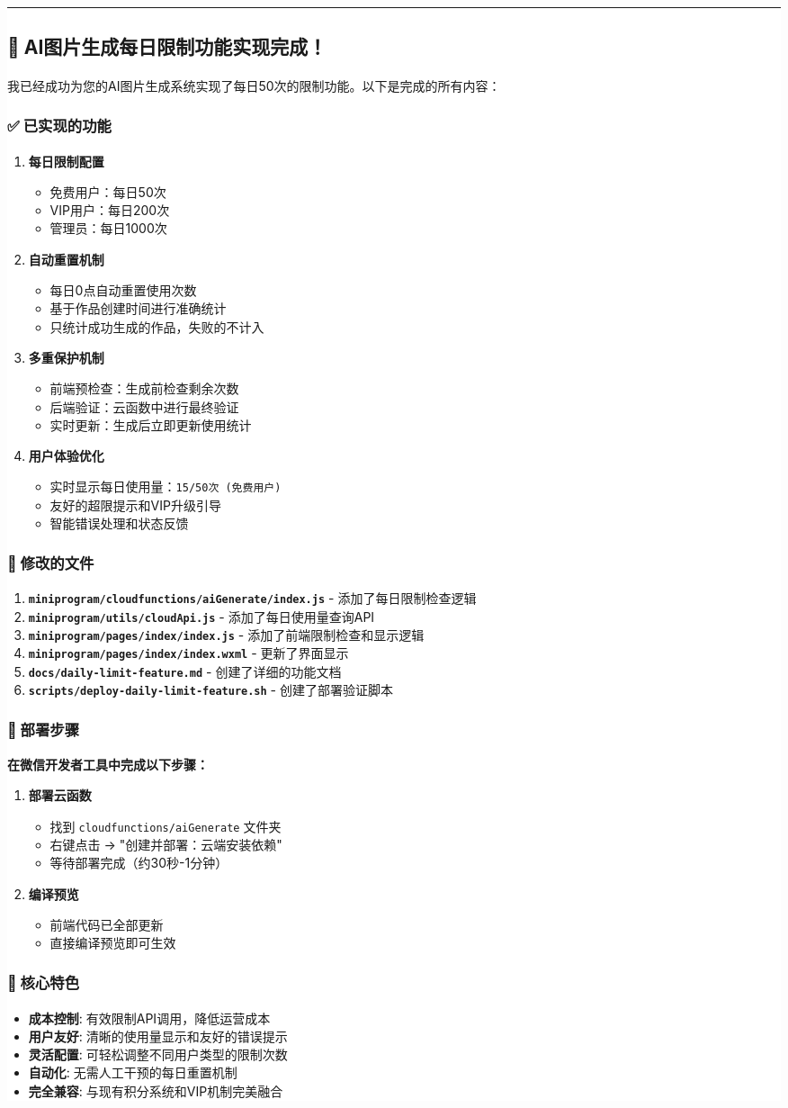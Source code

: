

---

## 🎉 AI图片生成每日限制功能实现完成！

我已经成功为您的AI图片生成系统实现了每日50次的限制功能。以下是完成的所有内容：

### ✅ 已实现的功能

1. **每日限制配置**
   - 免费用户：每日50次
   - VIP用户：每日200次  
   - 管理员：每日1000次

2. **自动重置机制**
   - 每日0点自动重置使用次数
   - 基于作品创建时间进行准确统计
   - 只统计成功生成的作品，失败的不计入

3. **多重保护机制**
   - 前端预检查：生成前检查剩余次数
   - 后端验证：云函数中进行最终验证
   - 实时更新：生成后立即更新使用统计

4. **用户体验优化**
   - 实时显示每日使用量：`15/50次 (免费用户)`
   - 友好的超限提示和VIP升级引导
   - 智能错误处理和状态反馈

### 📁 修改的文件

1. **`miniprogram/cloudfunctions/aiGenerate/index.js`** - 添加了每日限制检查逻辑
2. **`miniprogram/utils/cloudApi.js`** - 添加了每日使用量查询API
3. **`miniprogram/pages/index/index.js`** - 添加了前端限制检查和显示逻辑
4. **`miniprogram/pages/index/index.wxml`** - 更新了界面显示
5. **`docs/daily-limit-feature.md`** - 创建了详细的功能文档
6. **`scripts/deploy-daily-limit-feature.sh`** - 创建了部署验证脚本

### 🚀 部署步骤

**在微信开发者工具中完成以下步骤：**

1. **部署云函数**
   - 找到 `cloudfunctions/aiGenerate` 文件夹
   - 右键点击 → "创建并部署：云端安装依赖"
   - 等待部署完成（约30秒-1分钟）

2. **编译预览**
   - 前端代码已全部更新
   - 直接编译预览即可生效

### 🎯 核心特色

- **成本控制**: 有效限制API调用，降低运营成本
- **用户友好**: 清晰的使用量显示和友好的错误提示
- **灵活配置**: 可轻松调整不同用户类型的限制次数
- **自动化**: 无需人工干预的每日重置机制
- **完全兼容**: 与现有积分系统和VIP机制完美融合
